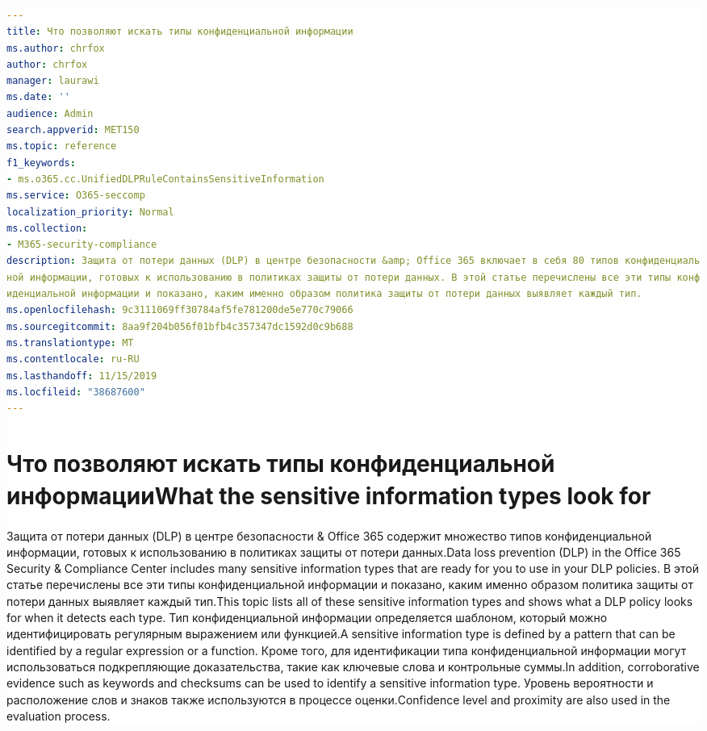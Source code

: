 ```yaml
---
title: Что позволяют искать типы конфиденциальной информации
ms.author: chrfox
author: chrfox
manager: laurawi
ms.date: ''
audience: Admin
search.appverid: MET150
ms.topic: reference
f1_keywords:
- ms.o365.cc.UnifiedDLPRuleContainsSensitiveInformation
ms.service: O365-seccomp
localization_priority: Normal
ms.collection:
- M365-security-compliance
description: Защита от потери данных (DLP) в центре безопасности &amp; Office 365 включает в себя 80 типов конфиденциальной информации, готовых к использованию в политиках защиты от потери данных. В этой статье перечислены все эти типы конфиденциальной информации и показано, каким именно образом политика защиты от потери данных выявляет каждый тип.
ms.openlocfilehash: 9c3111069ff30784af5fe781200de5e770c79066
ms.sourcegitcommit: 8aa9f204b056f01bfb4c357347dc1592d0c9b688
ms.translationtype: MT
ms.contentlocale: ru-RU
ms.lasthandoff: 11/15/2019
ms.locfileid: "38687600"
---
```

# <a name="what-the-sensitive-information-types-look-for"></a><span data-ttu-id="cc6b1-104">Что позволяют искать типы конфиденциальной информации</span><span class="sxs-lookup"><span data-stu-id="cc6b1-104">What the sensitive information types look for</span></span>

<span data-ttu-id="cc6b1-105">Защита от потери данных (DLP) в центре безопасности &amp; Office 365 содержит множество типов конфиденциальной информации, готовых к использованию в политиках защиты от потери данных.</span><span class="sxs-lookup"><span data-stu-id="cc6b1-105">Data loss prevention (DLP) in the Office 365 Security &amp; Compliance Center includes many sensitive information types that are ready for you to use in your DLP policies.</span></span> <span data-ttu-id="cc6b1-106">В этой статье перечислены все эти типы конфиденциальной информации и показано, каким именно образом политика защиты от потери данных выявляет каждый тип.</span><span class="sxs-lookup"><span data-stu-id="cc6b1-106">This topic lists all of these sensitive information types and shows what a DLP policy looks for when it detects each type.</span></span> <span data-ttu-id="cc6b1-107">Тип конфиденциальной информации определяется шаблоном, который можно идентифицировать регулярным выражением или функцией.</span><span class="sxs-lookup"><span data-stu-id="cc6b1-107">A sensitive information type is defined by a pattern that can be identified by a regular expression or a function.</span></span> <span data-ttu-id="cc6b1-108">Кроме того, для идентификации типа конфиденциальной информации могут использоваться подкрепляющие доказательства, такие как ключевые слова и контрольные суммы.</span><span class="sxs-lookup"><span data-stu-id="cc6b1-108">In addition, corroborative evidence such as keywords and checksums can be used to identify a sensitive information type.</span></span> <span data-ttu-id="cc6b1-109">Уровень вероятности и расположение слов и знаков также используются в процессе оценки.</span><span class="sxs-lookup"><span data-stu-id="cc6b1-109">Confidence level and proximity are also used in the evaluation process.</span></span>
  